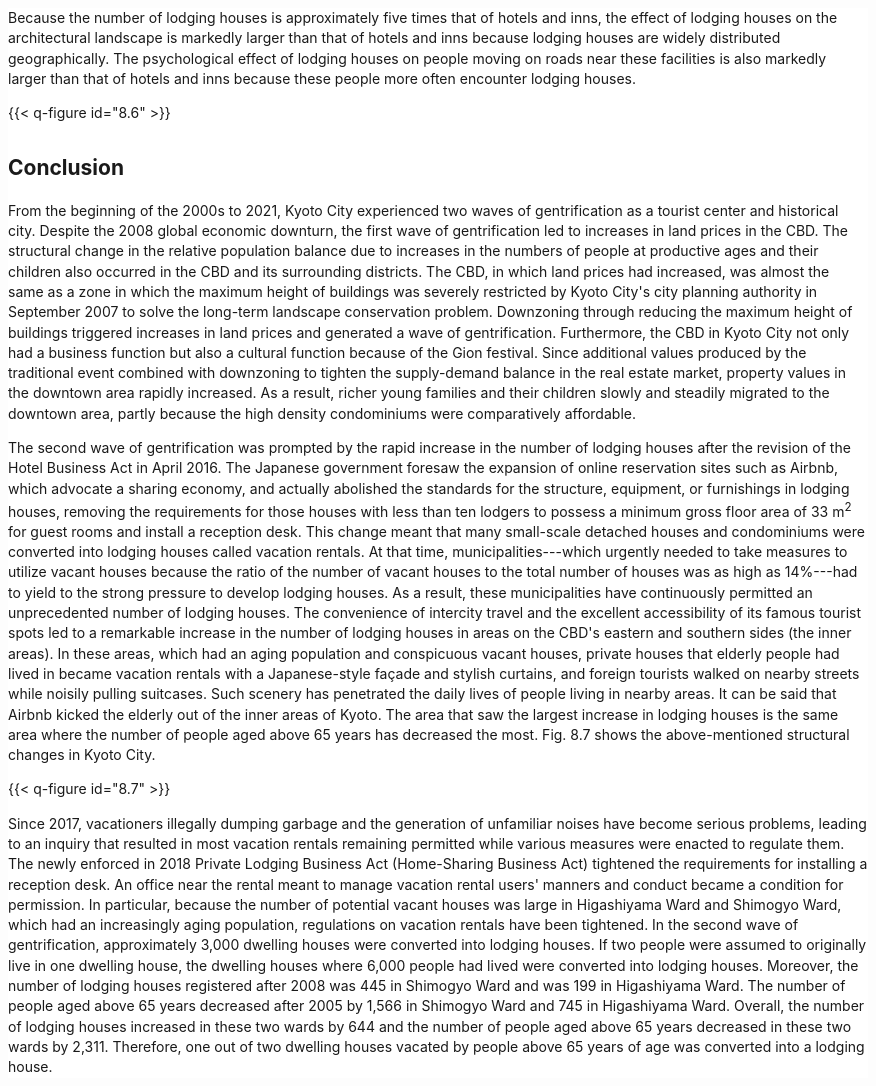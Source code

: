 Because the number of lodging houses is approximately five times that of hotels and inns, the effect of lodging houses on the architectural landscape is markedly larger than that of hotels and inns because lodging houses are widely distributed geographically. The psychological effect of lodging houses on people moving on roads near these facilities is also markedly larger than that of hotels and inns because these people more often encounter lodging houses.

{{< q-figure id="8.6" >}}

## Conclusion

From the beginning of the 2000s to 2021, Kyoto City experienced two waves of gentrification as a tourist center and historical city. Despite the 2008 global economic downturn, the first wave of gentrification led to increases in land prices in the CBD. The structural change in the relative population balance due to increases in the numbers of people at productive ages and their children also occurred in the CBD and its surrounding districts. The CBD, in which land prices had increased, was almost the same as a zone in which the maximum height of buildings was severely restricted by Kyoto City's city planning authority in September 2007 to solve the long-term landscape conservation problem. Downzoning through reducing the maximum height of buildings triggered increases in land prices and generated a wave of gentrification. Furthermore, the CBD in Kyoto City not only had a business function but also a cultural function because of the Gion festival. Since additional values produced by the traditional event combined with downzoning to tighten the supply-demand balance in the real estate market, property values in the downtown area rapidly increased. As a result, richer young families and their children slowly and steadily migrated to the downtown area, partly because the high density condominiums were comparatively affordable.

The second wave of gentrification was prompted by the rapid increase in the number of lodging houses after the revision of the Hotel Business Act in April 2016. The Japanese government foresaw the expansion of online reservation sites such as Airbnb, which advocate a sharing economy, and actually abolished the standards for the structure, equipment, or furnishings in lodging houses, removing the requirements for those houses with less than ten lodgers to possess a minimum gross floor area of 33 m<sup>2</sup> for guest rooms and install a reception desk. This change meant that many small-scale detached houses and condominiums were converted into lodging houses called vacation rentals. At that time, municipalities---which urgently needed to take measures to utilize vacant houses because the ratio of the number of vacant houses to the total number of houses was as high as 14%---had to yield to the strong pressure to develop lodging houses. As a result, these municipalities have continuously permitted an unprecedented number of lodging houses. The convenience of intercity travel and the excellent accessibility of its famous tourist spots led to a remarkable increase in the number of lodging houses in areas on the CBD's eastern and southern sides (the inner areas). In these areas, which had an aging population and conspicuous vacant houses, private houses that elderly people had lived in became vacation rentals with a Japanese-style façade and stylish curtains, and foreign tourists walked on nearby streets while noisily pulling suitcases. Such scenery has penetrated the daily lives of people living in nearby areas. It can be said that Airbnb kicked the elderly out of the inner areas of Kyoto. The area that saw the largest increase in lodging houses is the same area where the number of people aged above 65 years has decreased the most. Fig. 8.7 shows the above-mentioned structural changes in Kyoto City.

{{< q-figure id="8.7" >}}

Since 2017, vacationers illegally dumping garbage and the generation of unfamiliar noises have become serious problems, leading to an inquiry that resulted in most vacation rentals remaining permitted while various measures were enacted to regulate them. The newly enforced in 2018 Private Lodging Business Act (Home-Sharing Business Act) tightened the requirements for installing a reception desk. An office near the rental meant to manage vacation rental users' manners and conduct became a condition for permission. In particular, because the number of potential vacant houses was large in Higashiyama Ward and Shimogyo Ward, which had an increasingly aging population, regulations on vacation rentals have been tightened. In the second wave of gentrification, approximately 3,000 dwelling houses were converted into lodging houses. If two people were assumed to originally live in one dwelling house, the dwelling houses where 6,000 people had lived were converted into lodging houses. Moreover, the number of lodging houses registered after 2008 was 445 in Shimogyo Ward and was 199 in Higashiyama Ward. The number of people aged above 65 years decreased after 2005 by 1,566 in Shimogyo Ward and 745 in Higashiyama Ward. Overall, the number of lodging houses increased in these two wards by 644 and the number of people aged above 65 years decreased in these two wards by 2,311. Therefore, one out of two dwelling houses vacated by people above 65 years of age was converted into a lodging house.
